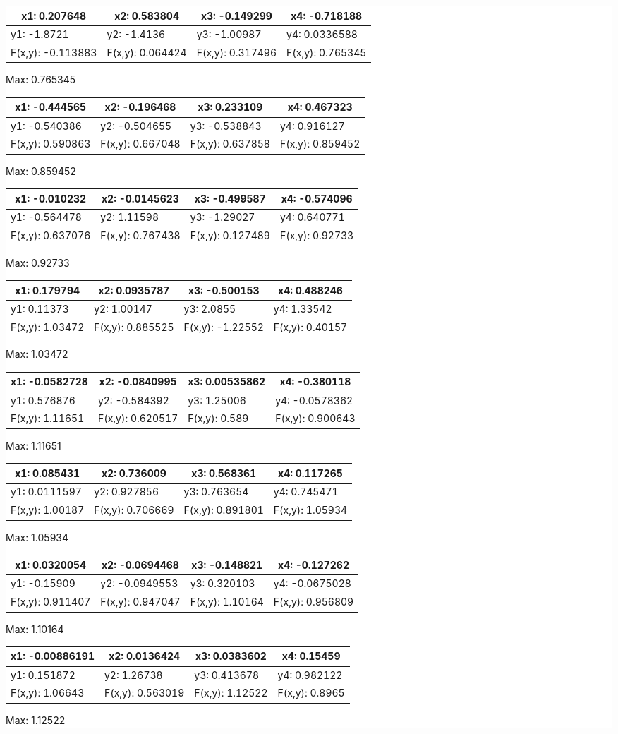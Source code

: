 | x1: 0.207648 | x2: 0.583804 | x3: -0.149299 | x4: -0.718188 | 
|---|---|---|---|
| y1: -1.8721 | y2: -1.4136 | y3: -1.00987 | y4: 0.0336588 | 
| F(x,y): -0.113883 | F(x,y): 0.064424 | F(x,y): 0.317496 | F(x,y): 0.765345 | 
Max: 0.765345

| x1: -0.444565 | x2: -0.196468 | x3: 0.233109 | x4: 0.467323 | 
|---|---|---|---|
| y1: -0.540386 | y2: -0.504655 | y3: -0.538843 | y4: 0.916127 | 
| F(x,y): 0.590863 | F(x,y): 0.667048 | F(x,y): 0.637858 | F(x,y): 0.859452 | 
Max: 0.859452

| x1: -0.010232 | x2: -0.0145623 | x3: -0.499587 | x4: -0.574096 | 
|---|---|---|---|
| y1: -0.564478 | y2: 1.11598 | y3: -1.29027 | y4: 0.640771 | 
| F(x,y): 0.637076 | F(x,y): 0.767438 | F(x,y): 0.127489 | F(x,y): 0.92733 | 
Max: 0.92733

| x1: 0.179794 | x2: 0.0935787 | x3: -0.500153 | x4: 0.488246 | 
|---|---|---|---|
| y1: 0.11373 | y2: 1.00147 | y3: 2.0855 | y4: 1.33542 | 
| F(x,y): 1.03472 | F(x,y): 0.885525 | F(x,y): -1.22552 | F(x,y): 0.40157 | 
Max: 1.03472

| x1: -0.0582728 | x2: -0.0840995 | x3: 0.00535862 | x4: -0.380118 | 
|---|---|---|---|
| y1: 0.576876 | y2: -0.584392 | y3: 1.25006 | y4: -0.0578362 | 
| F(x,y): 1.11651 | F(x,y): 0.620517 | F(x,y): 0.589 | F(x,y): 0.900643 | 
Max: 1.11651

| x1: 0.085431 | x2: 0.736009 | x3: 0.568361 | x4: 0.117265 | 
|---|---|---|---|
| y1: 0.0111597 | y2: 0.927856 | y3: 0.763654 | y4: 0.745471 | 
| F(x,y): 1.00187 | F(x,y): 0.706669 | F(x,y): 0.891801 | F(x,y): 1.05934 | 
Max: 1.05934

| x1: 0.0320054 | x2: -0.0694468 | x3: -0.148821 | x4: -0.127262 | 
|---|---|---|---|
| y1: -0.15909 | y2: -0.0949553 | y3: 0.320103 | y4: -0.0675028 | 
| F(x,y): 0.911407 | F(x,y): 0.947047 | F(x,y): 1.10164 | F(x,y): 0.956809 | 
Max: 1.10164

| x1: -0.00886191 | x2: 0.0136424 | x3: 0.0383602 | x4: 0.15459 | 
|---|---|---|---|
| y1: 0.151872 | y2: 1.26738 | y3: 0.413678 | y4: 0.982122 | 
| F(x,y): 1.06643 | F(x,y): 0.563019 | F(x,y): 1.12522 | F(x,y): 0.8965 | 
Max: 1.12522
